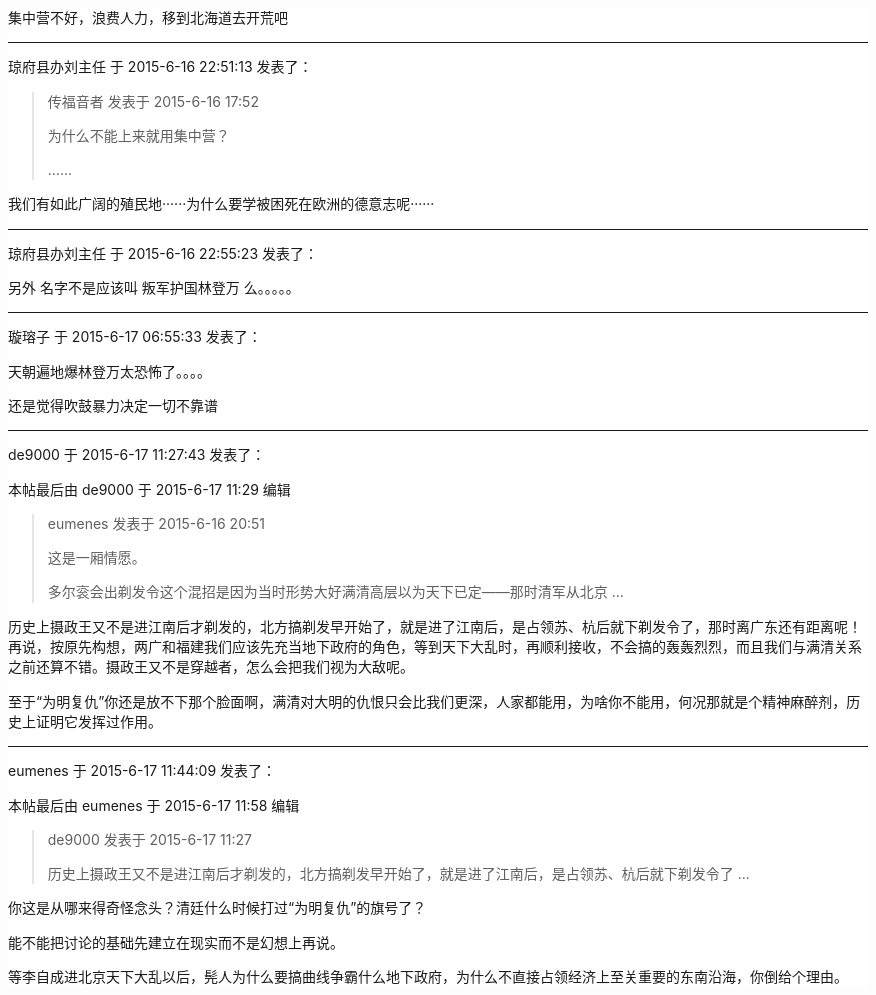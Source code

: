 集中营不好，浪费人力，移到北海道去开荒吧

---

琼府县办刘主任 于 2015-6-16 22:51:13 发表了：

> 传福音者 发表于 2015-6-16 17:52
>
> 为什么不能上来就用集中营？
>
> ……

我们有如此广阔的殖民地······为什么要学被困死在欧洲的德意志呢······

---

琼府县办刘主任 于 2015-6-16 22:55:23 发表了：

另外 名字不是应该叫 叛军护国林登万 么。。。。。

---

璇瑢子 于 2015-6-17 06:55:33 发表了：

天朝遍地爆林登万太恐怖了。。。。

还是觉得吹鼓暴力决定一切不靠谱

---

de9000 于 2015-6-17 11:27:43 发表了：

本帖最后由 de9000 于 2015-6-17 11:29 编辑

> eumenes 发表于 2015-6-16 20:51
>
> 这是一厢情愿。
>
> 多尔衮会出剃发令这个混招是因为当时形势大好满清高层以为天下已定——那时清军从北京 ...

历史上摄政王又不是进江南后才剃发的，北方搞剃发早开始了，就是进了江南后，是占领苏、杭后就下剃发令了，那时离广东还有距离呢！再说，按原先构想，两广和福建我们应该先充当地下政府的角色，等到天下大乱时，再顺利接收，不会搞的轰轰烈烈，而且我们与满清关系之前还算不错。摄政王又不是穿越者，怎么会把我们视为大敌呢。

至于“为明复仇”你还是放不下那个脸面啊，满清对大明的仇恨只会比我们更深，人家都能用，为啥你不能用，何况那就是个精神麻醉剂，历史上证明它发挥过作用。

---

eumenes 于 2015-6-17 11:44:09 发表了：

本帖最后由 eumenes 于 2015-6-17 11:58 编辑

> de9000 发表于 2015-6-17 11:27
>
> 历史上摄政王又不是进江南后才剃发的，北方搞剃发早开始了，就是进了江南后，是占领苏、杭后就下剃发令了 ...

你这是从哪来得奇怪念头？清廷什么时候打过“为明复仇”的旗号了？

能不能把讨论的基础先建立在现实而不是幻想上再说。

等李自成进北京天下大乱以后，髡人为什么要搞曲线争霸什么地下政府，为什么不直接占领经济上至关重要的东南沿海，你倒给个理由。
